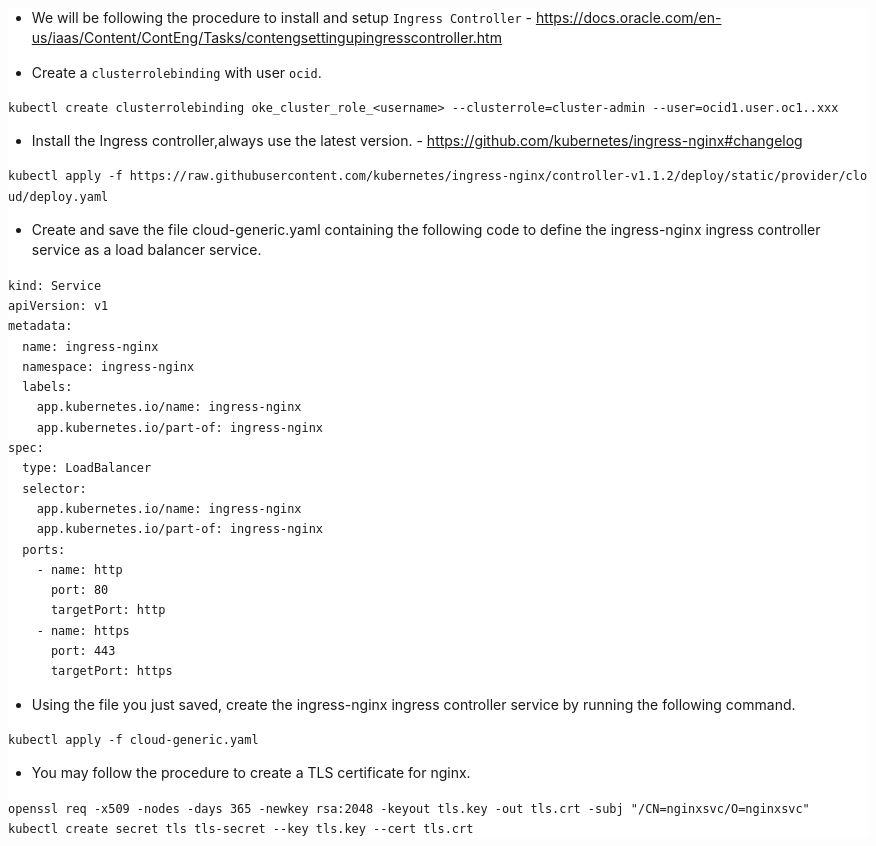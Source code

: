 - We will be following the procedure to install and setup `Ingress Controller` - https://docs.oracle.com/en-us/iaas/Content/ContEng/Tasks/contengsettingupingresscontroller.htm

- Create a `clusterrolebinding` with user `ocid`.

```
kubectl create clusterrolebinding oke_cluster_role_<username> --clusterrole=cluster-admin --user=ocid1.user.oc1..xxx
```


- Install the Ingress controller,always use the latest version. - https://github.com/kubernetes/ingress-nginx#changelog

```
kubectl apply -f https://raw.githubusercontent.com/kubernetes/ingress-nginx/controller-v1.1.2/deploy/static/provider/cloud/deploy.yaml
```

- Create and save the file cloud-generic.yaml containing the following code to define the ingress-nginx ingress controller service as a load balancer service.

```
kind: Service
apiVersion: v1
metadata:
  name: ingress-nginx
  namespace: ingress-nginx
  labels:
    app.kubernetes.io/name: ingress-nginx
    app.kubernetes.io/part-of: ingress-nginx
spec:
  type: LoadBalancer
  selector:
    app.kubernetes.io/name: ingress-nginx
    app.kubernetes.io/part-of: ingress-nginx
  ports:
    - name: http
      port: 80
      targetPort: http
    - name: https
      port: 443
      targetPort: https

```

- Using the file you just saved, create the ingress-nginx ingress controller service by running the following command.

```
kubectl apply -f cloud-generic.yaml
```

- You may follow the procedure to create a TLS certificate for nginx.

```
openssl req -x509 -nodes -days 365 -newkey rsa:2048 -keyout tls.key -out tls.crt -subj "/CN=nginxsvc/O=nginxsvc"
kubectl create secret tls tls-secret --key tls.key --cert tls.crt
```
